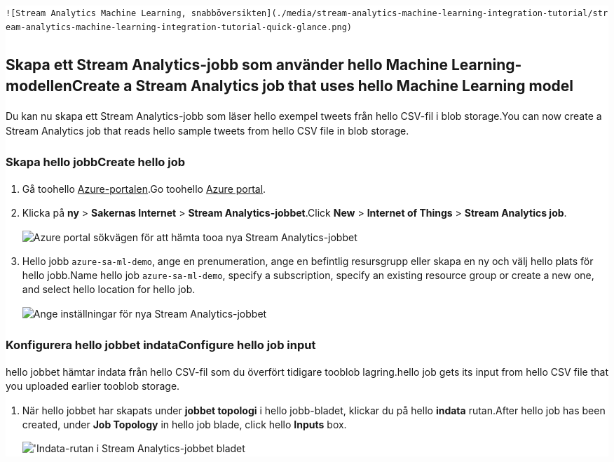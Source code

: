     ![Stream Analytics Machine Learning, snabböversikten](./media/stream-analytics-machine-learning-integration-tutorial/stream-analytics-machine-learning-integration-tutorial-quick-glance.png)  


## <a name="create-a-stream-analytics-job-that-uses-hello-machine-learning-model"></a><span data-ttu-id="338e0-175">Skapa ett Stream Analytics-jobb som använder hello Machine Learning-modellen</span><span class="sxs-lookup"><span data-stu-id="338e0-175">Create a Stream Analytics job that uses hello Machine Learning model</span></span>

<span data-ttu-id="338e0-176">Du kan nu skapa ett Stream Analytics-jobb som läser hello exempel tweets från hello CSV-fil i blob storage.</span><span class="sxs-lookup"><span data-stu-id="338e0-176">You can now create a Stream Analytics job that reads hello sample tweets from hello CSV file in blob storage.</span></span> 

### <a name="create-hello-job"></a><span data-ttu-id="338e0-177">Skapa hello jobb</span><span class="sxs-lookup"><span data-stu-id="338e0-177">Create hello job</span></span>

1. <span data-ttu-id="338e0-178">Gå toohello [Azure-portalen](https://portal.azure.com).</span><span class="sxs-lookup"><span data-stu-id="338e0-178">Go toohello [Azure portal](https://portal.azure.com).</span></span>  

2. <span data-ttu-id="338e0-179">Klicka på **ny** > **Sakernas Internet** > **Stream Analytics-jobbet**.</span><span class="sxs-lookup"><span data-stu-id="338e0-179">Click **New** > **Internet of Things** > **Stream Analytics job**.</span></span> 

   ![Azure portal sökvägen för att hämta tooa nya Stream Analytics-jobbet](./media/stream-analytics-machine-learning-integration-tutorial/azure-portal-new-iot-sa-job.png)
   
3. <span data-ttu-id="338e0-181">Hello jobb `azure-sa-ml-demo`, ange en prenumeration, ange en befintlig resursgrupp eller skapa en ny och välj hello plats för hello jobb.</span><span class="sxs-lookup"><span data-stu-id="338e0-181">Name hello job `azure-sa-ml-demo`, specify a subscription, specify an existing resource group or create a new one, and select hello location for hello job.</span></span>

   ![Ange inställningar för nya Stream Analytics-jobbet](./media/stream-analytics-machine-learning-integration-tutorial/create-job-1.png)
   

### <a name="configure-hello-job-input"></a><span data-ttu-id="338e0-183">Konfigurera hello jobbet indata</span><span class="sxs-lookup"><span data-stu-id="338e0-183">Configure hello job input</span></span>
<span data-ttu-id="338e0-184">hello jobbet hämtar indata från hello CSV-fil som du överfört tidigare tooblob lagring.</span><span class="sxs-lookup"><span data-stu-id="338e0-184">hello job gets its input from hello CSV file that you uploaded earlier tooblob storage.</span></span>

1. <span data-ttu-id="338e0-185">När hello jobbet har skapats under **jobbet topologi** i hello jobb-bladet, klickar du på hello **indata** rutan.</span><span class="sxs-lookup"><span data-stu-id="338e0-185">After hello job has been created, under **Job Topology** in hello job blade, click hello **Inputs** box.</span></span>  
   
   !['Indata-rutan i Stream Analytics-jobbet bladet](./media/stream-analytics-machine-learning-integration-tutorial/create-job-add-input.png)  
